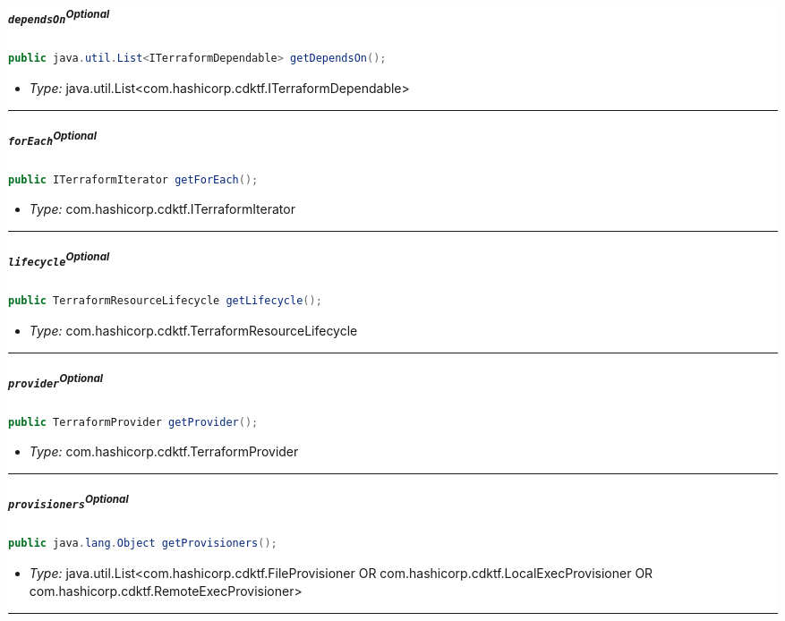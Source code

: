 ##### `dependsOn`<sup>Optional</sup> <a name="dependsOn" id="@cdktf/provider-spotinst.oceancdRolloutSpec.OceancdRolloutSpecConfig.property.dependsOn"></a>

```java
public java.util.List<ITerraformDependable> getDependsOn();
```

- *Type:* java.util.List<com.hashicorp.cdktf.ITerraformDependable>

---

##### `forEach`<sup>Optional</sup> <a name="forEach" id="@cdktf/provider-spotinst.oceancdRolloutSpec.OceancdRolloutSpecConfig.property.forEach"></a>

```java
public ITerraformIterator getForEach();
```

- *Type:* com.hashicorp.cdktf.ITerraformIterator

---

##### `lifecycle`<sup>Optional</sup> <a name="lifecycle" id="@cdktf/provider-spotinst.oceancdRolloutSpec.OceancdRolloutSpecConfig.property.lifecycle"></a>

```java
public TerraformResourceLifecycle getLifecycle();
```

- *Type:* com.hashicorp.cdktf.TerraformResourceLifecycle

---

##### `provider`<sup>Optional</sup> <a name="provider" id="@cdktf/provider-spotinst.oceancdRolloutSpec.OceancdRolloutSpecConfig.property.provider"></a>

```java
public TerraformProvider getProvider();
```

- *Type:* com.hashicorp.cdktf.TerraformProvider

---

##### `provisioners`<sup>Optional</sup> <a name="provisioners" id="@cdktf/provider-spotinst.oceancdRolloutSpec.OceancdRolloutSpecConfig.property.provisioners"></a>

```java
public java.lang.Object getProvisioners();
```

- *Type:* java.util.List<com.hashicorp.cdktf.FileProvisioner OR com.hashicorp.cdktf.LocalExecProvisioner OR com.hashicorp.cdktf.RemoteExecProvisioner>

---